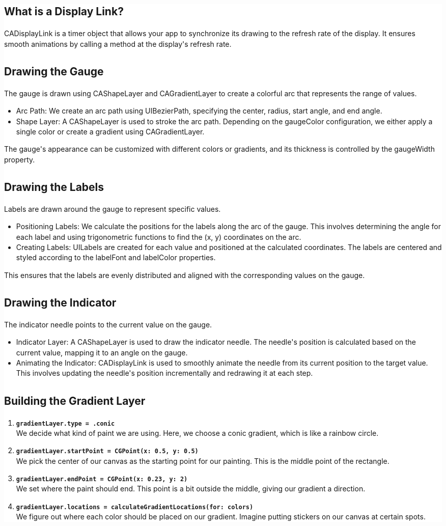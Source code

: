 ## What is a Display Link?
CADisplayLink is a timer object that allows your app to synchronize its drawing to the refresh rate of the display. It ensures smooth animations by calling a method at the display's refresh rate.

## Drawing the Gauge
The gauge is drawn using CAShapeLayer and CAGradientLayer to create a colorful arc that represents the range of values.

-   Arc Path: We create an arc path using UIBezierPath, specifying the center, radius, start angle, and end angle.
-   Shape Layer: A CAShapeLayer is used to stroke the arc path. Depending on the gaugeColor configuration, we either apply a single color or create a gradient using CAGradientLayer.

The gauge's appearance can be customized with different colors or gradients, and its thickness is controlled by the gaugeWidth property.

## Drawing the Labels
Labels are drawn around the gauge to represent specific values.

-   Positioning Labels: We calculate the positions for the labels along the arc of the gauge. This involves determining the angle for each label and using trigonometric functions to find the (x, y) coordinates on the arc.
-   Creating Labels: UILabels are created for each value and positioned at the calculated coordinates. The labels are centered and styled according to the labelFont and labelColor properties.

This ensures that the labels are evenly distributed and aligned with the corresponding values on the gauge.

## Drawing the Indicator
The indicator needle points to the current value on the gauge.

-   Indicator Layer: A CAShapeLayer is used to draw the indicator needle. The needle's position is calculated based on the current value, mapping it to an angle on the gauge.
-   Animating the Indicator: CADisplayLink is used to smoothly animate the needle from its current position to the target value. This involves updating the needle's position incrementally and redrawing it at each step.

## Building the Gradient Layer
1.  **`gradientLayer.type = .conic`**\
    We decide what kind of paint we are using. Here, we choose a conic gradient, which is like a rainbow circle.

2.  **`gradientLayer.startPoint = CGPoint(x: 0.5, y: 0.5)`**\
    We pick the center of our canvas as the starting point for our painting. This is the middle point of the rectangle.

3.  **`gradientLayer.endPoint = CGPoint(x: 0.23, y: 2)`**\
    We set where the paint should end. This point is a bit outside the middle, giving our gradient a direction.

4.  **`gradientLayer.locations = calculateGradientLocations(for: colors)`**\
    We figure out where each color should be placed on our gradient. Imagine putting stickers on our canvas at certain spots.
